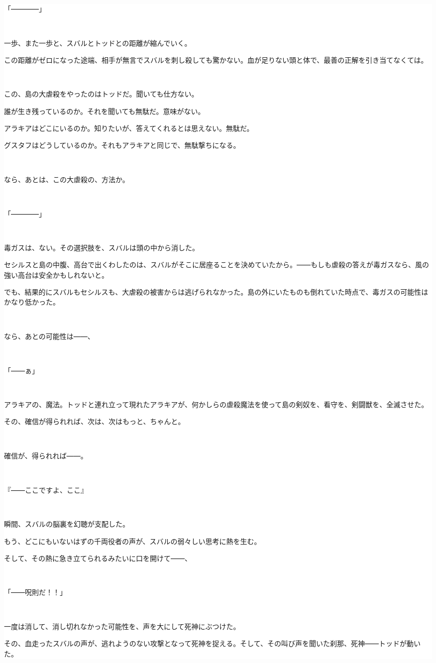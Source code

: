 「――――」

　

一歩、また一歩と、スバルとトッドとの距離が縮んでいく。

この距離がゼロになった途端、相手が無言でスバルを刺し殺しても驚かない。血が足りない頭と体で、最善の正解を引き当てなくては。

　

この、島の大虐殺をやったのはトッドだ。聞いても仕方ない。

誰が生き残っているのか。それを聞いても無駄だ。意味がない。

アラキアはどこにいるのか。知りたいが、答えてくれるとは思えない。無駄だ。

グスタフはどうしているのか。それもアラキアと同じで、無駄撃ちになる。

　

なら、あとは、この大虐殺の、方法か。

　

「――――」

　

毒ガスは、ない。その選択肢を、スバルは頭の中から消した。

セシルスと島の中腹、高台で出くわしたのは、スバルがそこに居座ることを決めていたから。――もしも虐殺の答えが毒ガスなら、風の強い高台は安全かもしれないと。

でも、結果的にスバルもセシルスも、大虐殺の被害からは逃げられなかった。島の外にいたものも倒れていた時点で、毒ガスの可能性はかなり低かった。

　

なら、あとの可能性は――、

　

「――ぁ」

　

アラキアの、魔法。トッドと連れ立って現れたアラキアが、何かしらの虐殺魔法を使って島の剣奴を、看守を、剣闘獣を、全滅させた。

その、確信が得られれば、次は、次はもっと、ちゃんと。

　

確信が、得られれば――。

　

『――ここですよ、ここ』

　

瞬間、スバルの脳裏を幻聴が支配した。

もう、どこにもいないはずの千両役者の声が、スバルの弱々しい思考に熱を生む。

そして、その熱に急き立てられるみたいに口を開けて――、

　

「――呪則だ！！」

　

一度は消して、消し切れなかった可能性を、声を大にして死神にぶつけた。

その、血走ったスバルの声が、逃れようのない攻撃となって死神を捉える。そして、その叫び声を聞いた刹那、死神――トッドが動いた。
